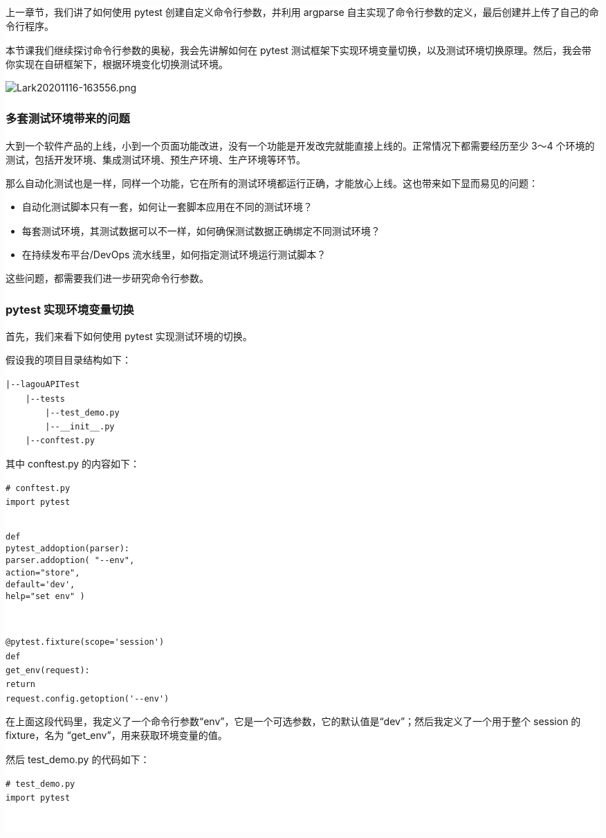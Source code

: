 <p data-nodeid="48395" class="">上一章节，我们讲了如何使用 pytest 创建自定义命令行参数，并利用 argparse 自主实现了命令行参数的定义，最后创建并上传了自己的命令行程序。</p>
<p data-nodeid="48396">本节课我们继续探讨命令行参数的奥秘，我会先讲解如何在 pytest 测试框架下实现环境变量切换，以及测试环境切换原理。然后，我会带你实现在自研框架下，根据环境变化切换测试环境。</p>
<p data-nodeid="48397"><img src="https://s0.lgstatic.com/i/image/M00/6E/62/CgqCHl-yOjWAf6kxAAMn4v6sB4k558.png" alt="Lark20201116-163556.png" data-nodeid="48539"></p>
<h3 data-nodeid="48398">多套测试环境带来的问题</h3>
<p data-nodeid="48399">大到一个软件产品的上线，小到一个页面功能改进，没有一个功能是开发改完就能直接上线的。正常情况下都需要经历至少 3～4 个环境的测试，包括开发环境、集成测试环境、预生产环境、生产环境等环节。</p>
<p data-nodeid="48400">那么自动化测试也是一样，同样一个功能，它在所有的测试环境都运行正确，才能放心上线。这也带来如下显而易见的问题：</p>
<ul data-nodeid="48401">
<li data-nodeid="48402">
<p data-nodeid="48403">自动化测试脚本只有一套，如何让一套脚本应用在不同的测试环境？</p>
</li>
<li data-nodeid="48404">
<p data-nodeid="48405">每套测试环境，其测试数据可以不一样，如何确保测试数据正确绑定不同测试环境？</p>
</li>
<li data-nodeid="48406">
<p data-nodeid="48407">在持续发布平台/DevOps 流水线里，如何指定测试环境运行测试脚本？</p>
</li>
</ul>
<p data-nodeid="48408">这些问题，都需要我们进一步研究命令行参数。</p>
<h3 data-nodeid="48409">pytest 实现环境变量切换</h3>
<p data-nodeid="48410">首先，我们来看下如何使用 pytest 实现测试环境的切换。</p>
<p data-nodeid="48411">假设我的项目目录结构如下：</p>
<pre class="lang-python" data-nodeid="48412"><code data-language="python">|--lagouAPITest
    |--tests 
        |--test_demo.py
        |--__init__.py
    |--conftest.py
</code></pre>
<p data-nodeid="48413">其中 conftest.py 的内容如下：</p>
<pre class="lang-python" data-nodeid="48414"><code data-language="python"><span class="hljs-comment"># conftest.py</span>
<span class="hljs-keyword">import</span> pytest

<span class="hljs-function"><span class="hljs-keyword">def</span> <span class="hljs-title">pytest_addoption</span>(<span class="hljs-params">parser</span>):</span>
    parser.addoption(
        <span class="hljs-string">"--env"</span>, action=<span class="hljs-string">"store"</span>, default=<span class="hljs-string">'dev'</span>, help=<span class="hljs-string">"set env"</span>
    )

<span class="hljs-meta">@pytest.fixture(scope='session')</span>
<span class="hljs-function"><span class="hljs-keyword">def</span> <span class="hljs-title">get_env</span>(<span class="hljs-params">request</span>):</span>
    <span class="hljs-keyword">return</span> request.config.getoption(<span class="hljs-string">'--env'</span>)
</code></pre>
<p data-nodeid="48415">在上面这段代码里，我定义了一个命令行参数“env”，它是一个可选参数，它的默认值是“dev”；然后我定义了一个用于整个 session 的 fixture，名为 “get_env”，用来获取环境变量的值。</p>
<p data-nodeid="48416">然后 test_demo.py 的代码如下：</p>
<pre class="lang-python" data-nodeid="48417"><code data-language="python"><span class="hljs-comment"># test_demo.py</span>
<span class="hljs-keyword">import</span> pytest
